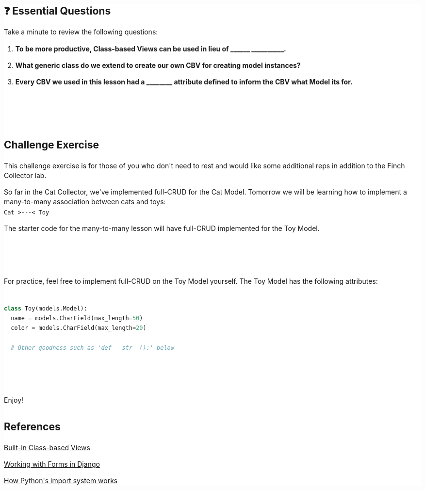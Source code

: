 
## ❓ Essential Questions

Take a minute to review the following questions:

1. **To be more productive, Class-based Views can be used in lieu of ______ __________.**

2. **What generic class do we extend to create our own CBV for creating model instances?**

3. **Every CBV we used in this lesson had a ________ attribute defined to inform the CBV what Model its for.**

<br>
<br>
<br>


## Challenge Exercise

This challenge exercise is for those of you who don't need to rest and would like some additional reps in addition to the Finch Collector lab.

So far in the Cat Collector, we've implemented full-CRUD for the Cat Model.  Tomorrow we will be learning how to implement a many-to-many association between cats and toys:<br>`Cat >---< Toy`

The starter code for the many-to-many lesson will have full-CRUD implemented for the Toy Model.

<br>
<br>
<br>


For practice, feel free to implement full-CRUD on the Toy Model yourself.  The Toy Model has the following attributes:

```python

class Toy(models.Model):
  name = models.CharField(max_length=50)
  color = models.CharField(max_length=20)
  
  # Other goodness such as 'def __str__():' below
```

<br>
<br>
<br>


Enjoy!

## References

[Built-in Class-based Views](https://docs.djangoproject.com/en/2.1/topics/class-based-views/generic-display/)

[Working with Forms in Django](https://docs.djangoproject.com/en/2.1/topics/forms/)

[How Python's import system works](https://realpython.com/absolute-vs-relative-python-imports/)